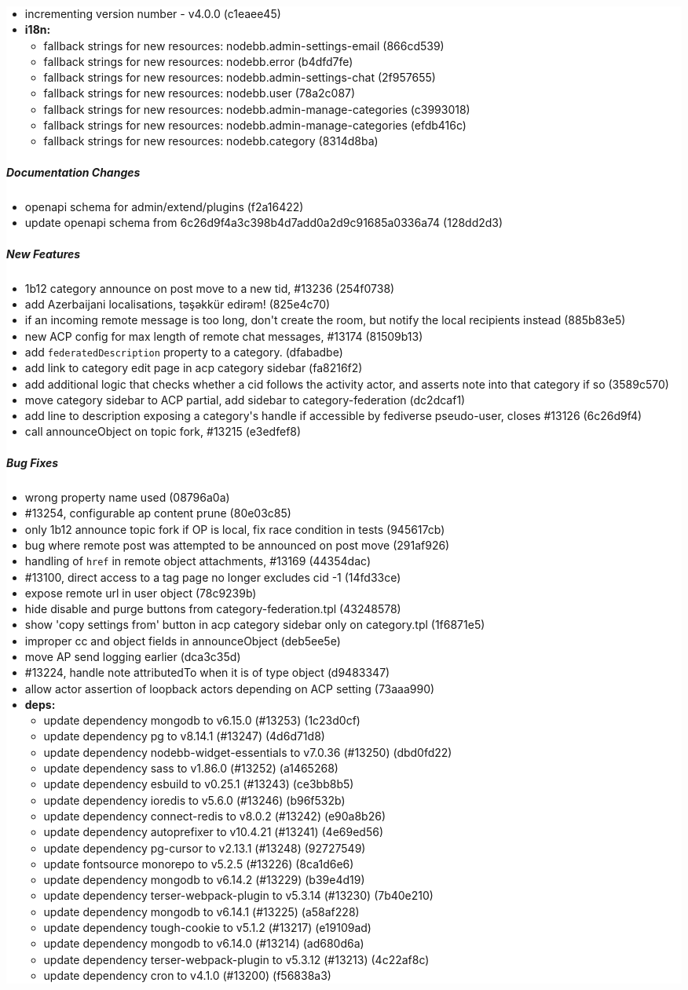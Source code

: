 *  incrementing version number - v4.0.0 (c1eaee45)
* **i18n:**
  *  fallback strings for new resources: nodebb.admin-settings-email (866cd539)
  *  fallback strings for new resources: nodebb.error (b4dfd7fe)
  *  fallback strings for new resources: nodebb.admin-settings-chat (2f957655)
  *  fallback strings for new resources: nodebb.user (78a2c087)
  *  fallback strings for new resources: nodebb.admin-manage-categories (c3993018)
  *  fallback strings for new resources: nodebb.admin-manage-categories (efdb416c)
  *  fallback strings for new resources: nodebb.category (8314d8ba)

##### Documentation Changes

*  openapi schema for admin/extend/plugins (f2a16422)
*  update openapi schema from 6c26d9f4a3c398b4d7add0a2d9c91685a0336a74 (128dd2d3)

##### New Features

*  1b12 category announce on post move to a new tid, #13236 (254f0738)
*  add Azerbaijani localisations, təşəkkür edirəm! (825e4c70)
*  if an incoming remote message is too long, don't create the room, but notify the local recipients instead (885b83e5)
*  new ACP config for max length of remote chat messages, #13174 (81509b13)
*  add `federatedDescription` property to a category. (dfabadbe)
*  add link to category edit page in acp category sidebar (fa8216f2)
*  add additional logic that checks whether a cid follows the activity actor, and asserts note into that category if so (3589c570)
*  move category sidebar to ACP partial, add sidebar to category-federation (dc2dcaf1)
*  add line to description exposing a category's handle if accessible by fediverse pseudo-user, closes #13126 (6c26d9f4)
*  call announceObject on topic fork, #13215 (e3edfef8)

##### Bug Fixes

*  wrong property name used (08796a0a)
*  #13254, configurable ap content prune (80e03c85)
*  only 1b12 announce topic fork if OP is local, fix race condition in tests (945617cb)
*  bug where remote post was attempted to be announced on post move (291af926)
*  handling of `href` in remote object attachments, #13169 (44354dac)
*  #13100, direct access to a tag page no longer excludes cid -1 (14fd33ce)
*  expose remote url in user object (78c9239b)
*  hide disable and purge buttons from category-federation.tpl (43248578)
*  show 'copy settings from' button in acp category sidebar only on category.tpl (1f6871e5)
*  improper cc and object fields in announceObject (deb5ee5e)
*  move AP send logging earlier (dca3c35d)
*  #13224, handle note attributedTo when it is of type object (d9483347)
*  allow actor assertion of loopback actors depending on ACP setting (73aaa990)
* **deps:**
  *  update dependency mongodb to v6.15.0 (#13253) (1c23d0cf)
  *  update dependency pg to v8.14.1 (#13247) (4d6d71d8)
  *  update dependency nodebb-widget-essentials to v7.0.36 (#13250) (dbd0fd22)
  *  update dependency sass to v1.86.0 (#13252) (a1465268)
  *  update dependency esbuild to v0.25.1 (#13243) (ce3bb8b5)
  *  update dependency ioredis to v5.6.0 (#13246) (b96f532b)
  *  update dependency connect-redis to v8.0.2 (#13242) (e90a8b26)
  *  update dependency autoprefixer to v10.4.21 (#13241) (4e69ed56)
  *  update dependency pg-cursor to v2.13.1 (#13248) (92727549)
  *  update fontsource monorepo to v5.2.5 (#13226) (8ca1d6e6)
  *  update dependency mongodb to v6.14.2 (#13229) (b39e4d19)
  *  update dependency terser-webpack-plugin to v5.3.14 (#13230) (7b40e210)
  *  update dependency mongodb to v6.14.1 (#13225) (a58af228)
  *  update dependency tough-cookie to v5.1.2 (#13217) (e19109ad)
  *  update dependency mongodb to v6.14.0 (#13214) (ad680d6a)
  *  update dependency terser-webpack-plugin to v5.3.12 (#13213) (4c22af8c)
  *  update dependency cron to v4.1.0 (#13200) (f56838a3)
